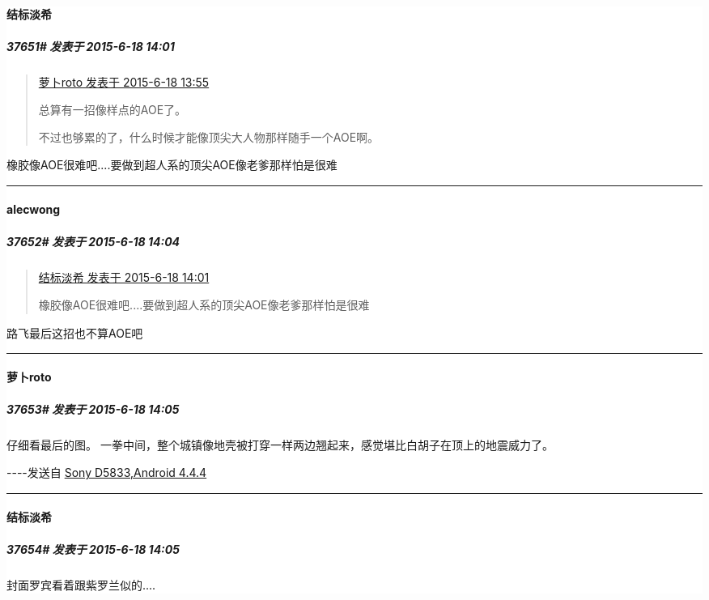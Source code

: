 ####  结标淡希  
##### 37651#       发表于 2015-6-18 14:01



<blockquote><a href="httphttps://bbs.saraba1st.com/2b/forum.php?mod=redirect&amp;goto=findpost&amp;pid=29293356&amp;ptid=98922" target="_blank">萝卜roto 发表于 2015-6-18 13:55</a>

总算有一招像样点的AOE了。

不过也够累的了，什么时候才能像顶尖大人物那样随手一个AOE啊。</blockquote>
橡胶像AOE很难吧....要做到超人系的顶尖AOE像老爹那样怕是很难







-----

####  alecwong  
##### 37652#       发表于 2015-6-18 14:04



<blockquote><a href="httphttps://bbs.saraba1st.com/2b/forum.php?mod=redirect&amp;goto=findpost&amp;pid=29293411&amp;ptid=98922" target="_blank">结标淡希 发表于 2015-6-18 14:01</a>

橡胶像AOE很难吧....要做到超人系的顶尖AOE像老爹那样怕是很难</blockquote>
路飞最后这招也不算AOE吧







-----

####  萝卜roto  
##### 37653#       发表于 2015-6-18 14:05




仔细看最后的图。
一拳中间，整个城镇像地壳被打穿一样两边翘起来，感觉堪比白胡子在顶上的地震威力了。


----发送自 [Sony D5833,Android 4.4.4](http://stage1.5j4m.com/?1.17)







-----

####  结标淡希  
##### 37654#       发表于 2015-6-18 14:05




封面罗宾看着跟紫罗兰似的....

